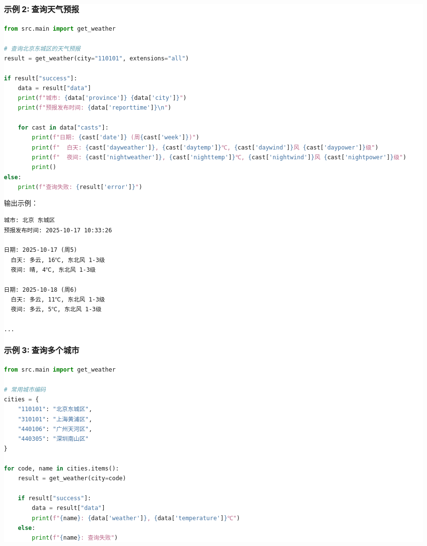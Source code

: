 ### 示例 2: 查询天气预报

```python
from src.main import get_weather

# 查询北京东城区的天气预报
result = get_weather(city="110101", extensions="all")

if result["success"]:
    data = result["data"]
    print(f"城市: {data['province']} {data['city']}")
    print(f"预报发布时间: {data['reporttime']}\n")
    
    for cast in data["casts"]:
        print(f"日期: {cast['date']} (周{cast['week']})")
        print(f"  白天: {cast['dayweather']}, {cast['daytemp']}℃, {cast['daywind']}风 {cast['daypower']}级")
        print(f"  夜间: {cast['nightweather']}, {cast['nighttemp']}℃, {cast['nightwind']}风 {cast['nightpower']}级")
        print()
else:
    print(f"查询失败: {result['error']}")
```

输出示例：
```
城市: 北京 东城区
预报发布时间: 2025-10-17 10:33:26

日期: 2025-10-17 (周5)
  白天: 多云, 16℃, 东北风 1-3级
  夜间: 晴, 4℃, 东北风 1-3级

日期: 2025-10-18 (周6)
  白天: 多云, 11℃, 东北风 1-3级
  夜间: 多云, 5℃, 东北风 1-3级

...
```

### 示例 3: 查询多个城市

```python
from src.main import get_weather

# 常用城市编码
cities = {
    "110101": "北京东城区",
    "310101": "上海黄浦区",
    "440106": "广州天河区",
    "440305": "深圳南山区"
}

for code, name in cities.items():
    result = get_weather(city=code)
    
    if result["success"]:
        data = result["data"]
        print(f"{name}: {data['weather']}, {data['temperature']}℃")
    else:
        print(f"{name}: 查询失败")
```
